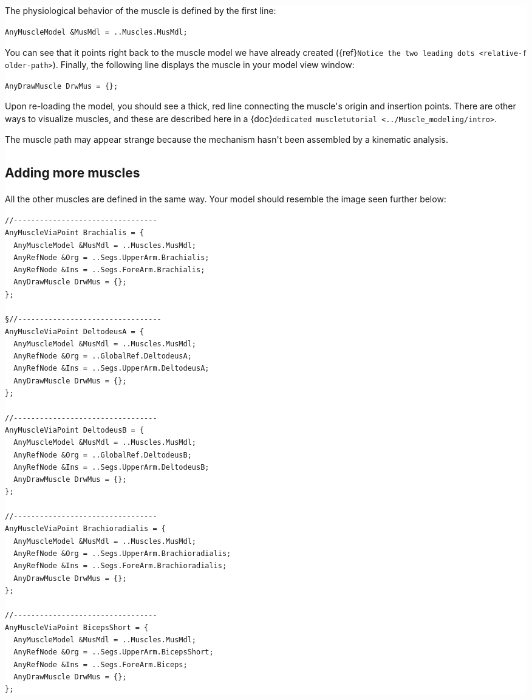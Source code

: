 The physiological behavior of the muscle is defined by the first line:

```AnyScriptDoc
AnyMuscleModel &MusMdl = ..Muscles.MusMdl;
```

You can see that it points right back to the muscle model we have already created ({ref}`Notice the two leading dots <relative-folder-path>`). Finally, the following line displays the muscle in your model view window:

```AnyScriptDoc
AnyDrawMuscle DrwMus = {};
```

Upon re-loading the model, you should see a thick, red line connecting the muscle's origin and
insertion points. There are other ways to visualize muscles, and these are described here in a {doc}`dedicated muscletutorial <../Muscle_modeling/intro>`.

The muscle path may appear strange because the mechanism hasn't been assembled by a kinematic analysis.

## Adding more muscles

All the other muscles are defined in the same way. Your model should resemble the image seen further below:

```AnyScriptDoc
//---------------------------------
AnyMuscleViaPoint Brachialis = {
  AnyMuscleModel &MusMdl = ..Muscles.MusMdl;
  AnyRefNode &Org = ..Segs.UpperArm.Brachialis;
  AnyRefNode &Ins = ..Segs.ForeArm.Brachialis;
  AnyDrawMuscle DrwMus = {};
};

§//---------------------------------
AnyMuscleViaPoint DeltodeusA = {
  AnyMuscleModel &MusMdl = ..Muscles.MusMdl;
  AnyRefNode &Org = ..GlobalRef.DeltodeusA;
  AnyRefNode &Ins = ..Segs.UpperArm.DeltodeusA;
  AnyDrawMuscle DrwMus = {};
};

//---------------------------------
AnyMuscleViaPoint DeltodeusB = {
  AnyMuscleModel &MusMdl = ..Muscles.MusMdl;
  AnyRefNode &Org = ..GlobalRef.DeltodeusB;
  AnyRefNode &Ins = ..Segs.UpperArm.DeltodeusB;
  AnyDrawMuscle DrwMus = {};
};

//---------------------------------
AnyMuscleViaPoint Brachioradialis = {
  AnyMuscleModel &MusMdl = ..Muscles.MusMdl;
  AnyRefNode &Org = ..Segs.UpperArm.Brachioradialis;
  AnyRefNode &Ins = ..Segs.ForeArm.Brachioradialis;
  AnyDrawMuscle DrwMus = {};
};

//---------------------------------
AnyMuscleViaPoint BicepsShort = {
  AnyMuscleModel &MusMdl = ..Muscles.MusMdl;
  AnyRefNode &Org = ..Segs.UpperArm.BicepsShort;
  AnyRefNode &Ins = ..Segs.ForeArm.Biceps;
  AnyDrawMuscle DrwMus = {};
};

```